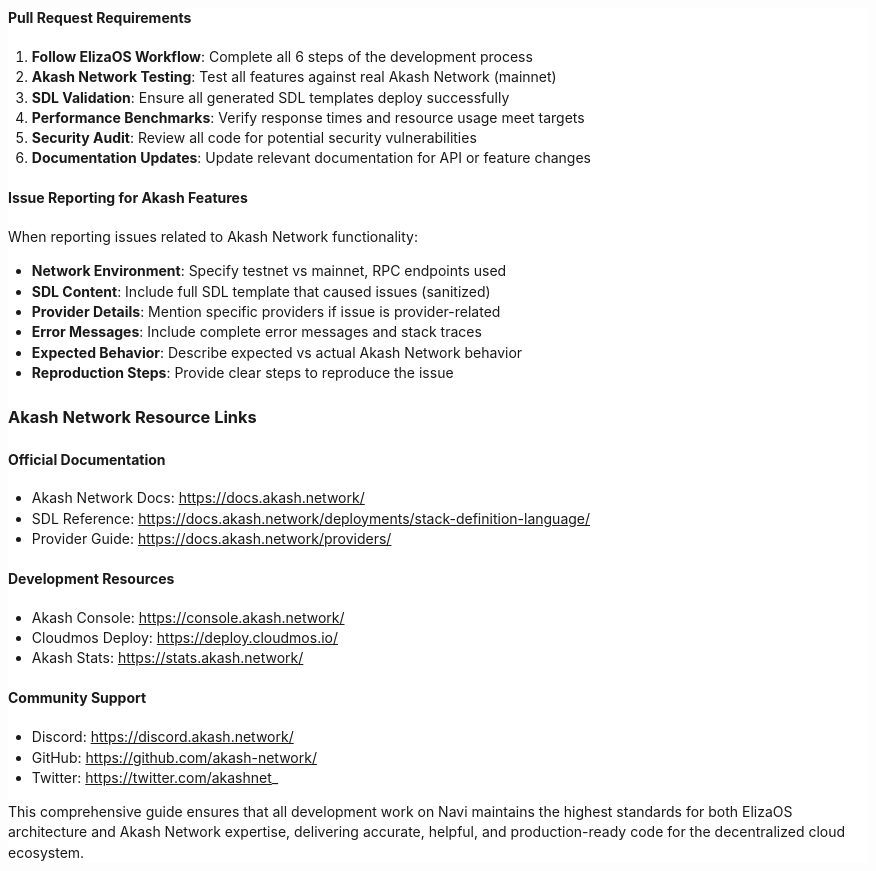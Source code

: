 #### Pull Request Requirements

1. **Follow ElizaOS Workflow**: Complete all 6 steps of the development process
2. **Akash Network Testing**: Test all features against real Akash Network (mainnet)
3. **SDL Validation**: Ensure all generated SDL templates deploy successfully
4. **Performance Benchmarks**: Verify response times and resource usage meet targets
5. **Security Audit**: Review all code for potential security vulnerabilities
6. **Documentation Updates**: Update relevant documentation for API or feature changes

#### Issue Reporting for Akash Features

When reporting issues related to Akash Network functionality:

- **Network Environment**: Specify testnet vs mainnet, RPC endpoints used
- **SDL Content**: Include full SDL template that caused issues (sanitized)
- **Provider Details**: Mention specific providers if issue is provider-related
- **Error Messages**: Include complete error messages and stack traces
- **Expected Behavior**: Describe expected vs actual Akash Network behavior
- **Reproduction Steps**: Provide clear steps to reproduce the issue

### Akash Network Resource Links

#### Official Documentation
- Akash Network Docs: https://docs.akash.network/
- SDL Reference: https://docs.akash.network/deployments/stack-definition-language/
- Provider Guide: https://docs.akash.network/providers/

#### Development Resources
- Akash Console: https://console.akash.network/
- Cloudmos Deploy: https://deploy.cloudmos.io/
- Akash Stats: https://stats.akash.network/

#### Community Support
- Discord: https://discord.akash.network/
- GitHub: https://github.com/akash-network/
- Twitter: https://twitter.com/akashnet_

This comprehensive guide ensures that all development work on Navi maintains the highest standards for both ElizaOS architecture and Akash Network expertise, delivering accurate, helpful, and production-ready code for the decentralized cloud ecosystem.